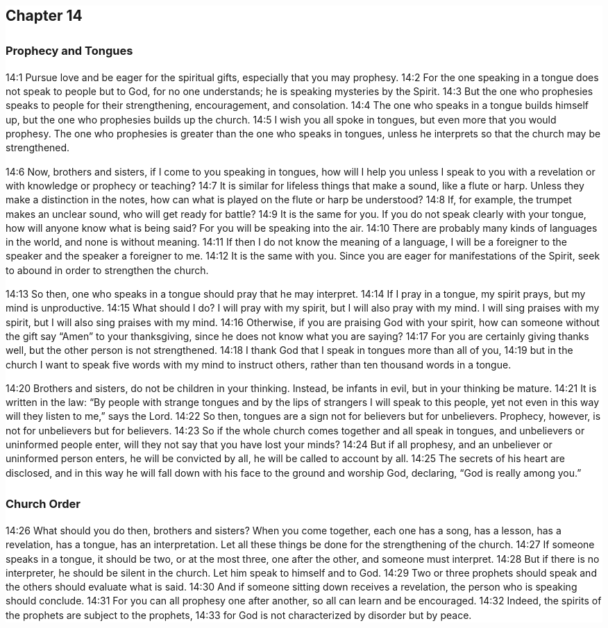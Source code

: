 ## Chapter 14

### Prophecy and Tongues

<a name="46:14:1">14:1</a> Pursue love and be eager for the spiritual gifts, especially that you may prophesy. <a name="46:14:2">14:2</a> For the one speaking in a tongue does not speak to people but to God, for no one understands; he is speaking mysteries by the Spirit. <a name="46:14:3">14:3</a> But the one who prophesies speaks to people for their strengthening, encouragement, and consolation. <a name="46:14:4">14:4</a> The one who speaks in a tongue builds himself up, but the one who prophesies builds up the church. <a name="46:14:5">14:5</a> I wish you all spoke in tongues, but even more that you would prophesy. The one who prophesies is greater than the one who speaks in tongues, unless he interprets so that the church may be strengthened.

<a name="46:14:6">14:6</a> Now, brothers and sisters, if I come to you speaking in tongues, how will I help you unless I speak to you with a revelation or with knowledge or prophecy or teaching? <a name="46:14:7">14:7</a> It is similar for lifeless things that make a sound, like a flute or harp. Unless they make a distinction in the notes, how can what is played on the flute or harp be understood? <a name="46:14:8">14:8</a> If, for example, the trumpet makes an unclear sound, who will get ready for battle? <a name="46:14:9">14:9</a> It is the same for you. If you do not speak clearly with your tongue, how will anyone know what is being said? For you will be speaking into the air. <a name="46:14:10">14:10</a> There are probably many kinds of languages in the world, and none is without meaning. <a name="46:14:11">14:11</a> If then I do not know the meaning of a language, I will be a foreigner to the speaker and the speaker a foreigner to me. <a name="46:14:12">14:12</a> It is the same with you. Since you are eager for manifestations of the Spirit, seek to abound in order to strengthen the church.

<a name="46:14:13">14:13</a> So then, one who speaks in a tongue should pray that he may interpret. <a name="46:14:14">14:14</a> If I pray in a tongue, my spirit prays, but my mind is unproductive. <a name="46:14:15">14:15</a> What should I do? I will pray with my spirit, but I will also pray with my mind. I will sing praises with my spirit, but I will also sing praises with my mind. <a name="46:14:16">14:16</a> Otherwise, if you are praising God with your spirit, how can someone without the gift say “Amen” to your thanksgiving, since he does not know what you are saying? <a name="46:14:17">14:17</a> For you are certainly giving thanks well, but the other person is not strengthened. <a name="46:14:18">14:18</a> I thank God that I speak in tongues more than all of you, <a name="46:14:19">14:19</a> but in the church I want to speak five words with my mind to instruct others, rather than ten thousand words in a tongue.

<a name="46:14:20">14:20</a> Brothers and sisters, do not be children in your thinking. Instead, be infants in evil, but in your thinking be mature. <a name="46:14:21">14:21</a> It is written in the law: “By people with strange tongues and by the lips of strangers I will speak to this people, yet not even in this way will they listen to me,” says the Lord. <a name="46:14:22">14:22</a> So then, tongues are a sign not for believers but for unbelievers. Prophecy, however, is not for unbelievers but for believers. <a name="46:14:23">14:23</a> So if the whole church comes together and all speak in tongues, and unbelievers or uninformed people enter, will they not say that you have lost your minds? <a name="46:14:24">14:24</a> But if all prophesy, and an unbeliever or uninformed person enters, he will be convicted by all, he will be called to account by all. <a name="46:14:25">14:25</a> The secrets of his heart are disclosed, and in this way he will fall down with his face to the ground and worship God, declaring, “God is really among you.”

### Church Order

<a name="46:14:26">14:26</a> What should you do then, brothers and sisters? When you come together, each one has a song, has a lesson, has a revelation, has a tongue, has an interpretation. Let all these things be done for the strengthening of the church. <a name="46:14:27">14:27</a> If someone speaks in a tongue, it should be two, or at the most three, one after the other, and someone must interpret. <a name="46:14:28">14:28</a> But if there is no interpreter, he should be silent in the church. Let him speak to himself and to God. <a name="46:14:29">14:29</a> Two or three prophets should speak and the others should evaluate what is said. <a name="46:14:30">14:30</a> And if someone sitting down receives a revelation, the person who is speaking should conclude. <a name="46:14:31">14:31</a> For you can all prophesy one after another, so all can learn and be encouraged. <a name="46:14:32">14:32</a> Indeed, the spirits of the prophets are subject to the prophets, <a name="46:14:33">14:33</a> for God is not characterized by disorder but by peace.
